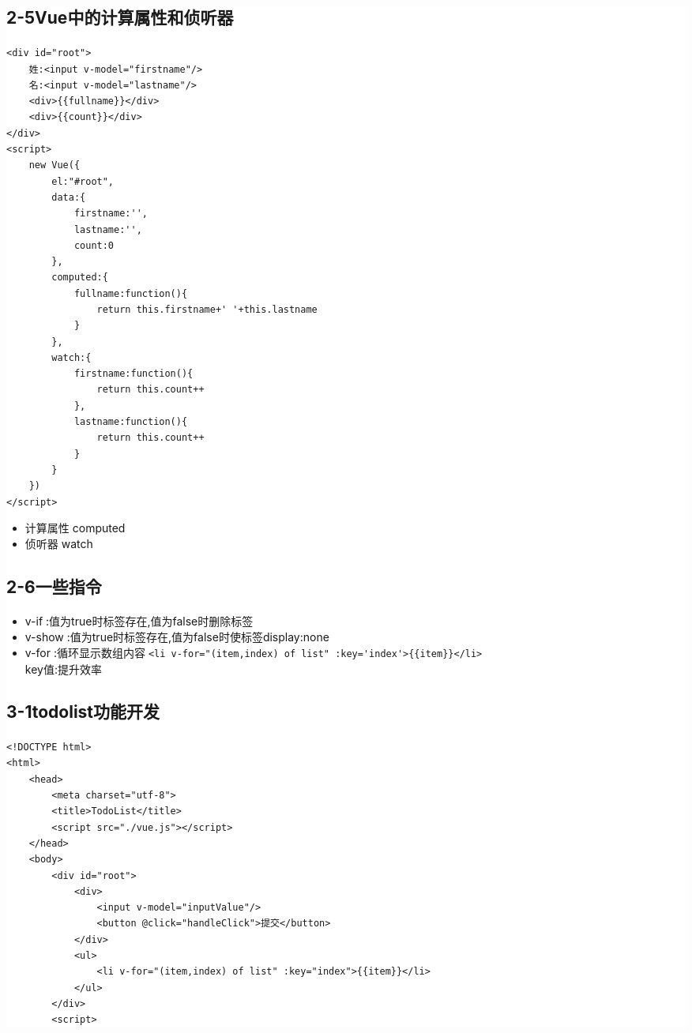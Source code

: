 ## 2-5Vue中的计算属性和侦听器
```
<div id="root">
	姓:<input v-model="firstname"/>
	名:<input v-model="lastname"/>
	<div>{{fullname}}</div>
	<div>{{count}}</div>
</div>
<script>
	new Vue({
		el:"#root",
		data:{
			firstname:'',
			lastname:'',
			count:0
		},
		computed:{
			fullname:function(){
				return this.firstname+' '+this.lastname
			}
		},
		watch:{
			firstname:function(){
				return this.count++
			},
			lastname:function(){
				return this.count++
			}
		}
	})
</script>
```

* 计算属性 computed
* 侦听器 watch
## 2-6一些指令
* v-if :值为true时标签存在,值为false时删除标签
* v-show :值为true时标签存在,值为false时使标签display:none
* v-for :循环显示数组内容
`<li v-for="(item,index) of list" :key='index'>{{item}}</li>`  
key值:提升效率

## 3-1todolist功能开发
```
<!DOCTYPE html>
<html>
	<head>
		<meta charset="utf-8">
		<title>TodoList</title>
		<script src="./vue.js"></script>
	</head>
	<body>
		<div id="root">
			<div>
				<input v-model="inputValue"/>
				<button @click="handleClick">提交</button>
			</div>
			<ul>
				<li v-for="(item,index) of list" :key="index">{{item}}</li>
			</ul>
		</div>
		<script>
```
